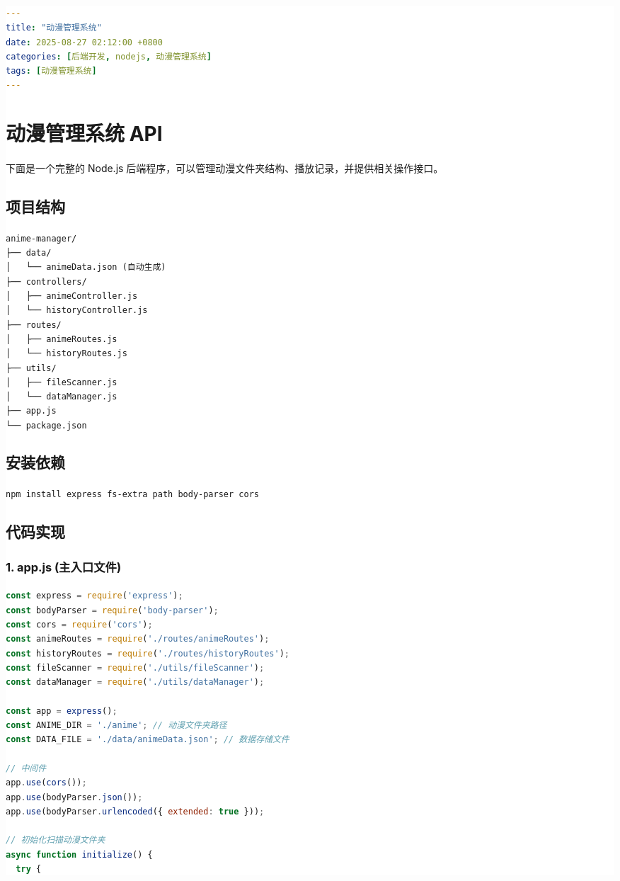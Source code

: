 ```yaml
---
title: "动漫管理系统"
date: 2025-08-27 02:12:00 +0800
categories: [后端开发, nodejs, 动漫管理系统]
tags: [动漫管理系统] 
---
```

# 动漫管理系统 API

下面是一个完整的 Node.js 后端程序，可以管理动漫文件夹结构、播放记录，并提供相关操作接口。

## 项目结构

```
anime-manager/
├── data/
│   └── animeData.json (自动生成)
├── controllers/
│   ├── animeController.js
│   └── historyController.js
├── routes/
│   ├── animeRoutes.js
│   └── historyRoutes.js
├── utils/
│   ├── fileScanner.js
│   └── dataManager.js
├── app.js
└── package.json
```

## 安装依赖

```bash
npm install express fs-extra path body-parser cors
```

## 代码实现

### 1. app.js (主入口文件)

```javascript
const express = require('express');
const bodyParser = require('body-parser');
const cors = require('cors');
const animeRoutes = require('./routes/animeRoutes');
const historyRoutes = require('./routes/historyRoutes');
const fileScanner = require('./utils/fileScanner');
const dataManager = require('./utils/dataManager');

const app = express();
const ANIME_DIR = './anime'; // 动漫文件夹路径
const DATA_FILE = './data/animeData.json'; // 数据存储文件

// 中间件
app.use(cors());
app.use(bodyParser.json());
app.use(bodyParser.urlencoded({ extended: true }));

// 初始化扫描动漫文件夹
async function initialize() {
  try {
```